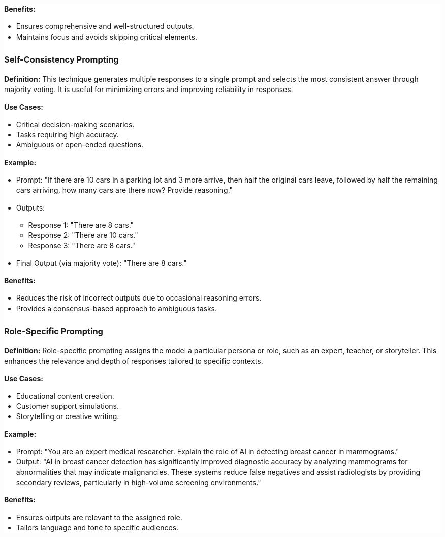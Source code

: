 **Benefits:**
- Ensures comprehensive and well-structured outputs.
- Maintains focus and avoids skipping critical elements.
  
### Self-Consistency Prompting
**Definition:**
This technique generates multiple responses to a single prompt and selects the most consistent answer through
majority voting. It is useful for minimizing errors and improving reliability in responses.

**Use Cases:**
- Critical decision-making scenarios.
- Tasks requiring high accuracy.
- Ambiguous or open-ended questions.

**Example:**
- Prompt: "If there are 10 cars in a parking lot and 3 more arrive, then half the original cars leave, followed
  by half the remaining cars arriving, how many cars are there now? Provide reasoning."

- Outputs:
  - Response 1: "There are 8 cars."
  - Response 2: "There are 10 cars."
  - Response 3: "There are 8 cars."

- Final Output (via majority vote): "There are 8 cars."

**Benefits:**
- Reduces the risk of incorrect outputs due to occasional reasoning errors.
- Provides a consensus-based approach to ambiguous tasks.

### Role-Specific Prompting
**Definition:**
Role-specific prompting assigns the model a particular persona or role, such as an expert, teacher, or storyteller.
This enhances the relevance and depth of responses tailored to specific contexts.

**Use Cases:**
- Educational content creation.
- Customer support simulations.
- Storytelling or creative writing.

**Example:**
- Prompt: "You are an expert medical researcher. Explain the role of AI in detecting breast cancer in mammograms."
- Output: "AI in breast cancer detection has significantly improved diagnostic accuracy by analyzing mammograms for
  abnormalities that may indicate malignancies. These systems reduce false negatives and assist radiologists by providing
  secondary reviews, particularly in high-volume screening environments."

**Benefits:**
- Ensures outputs are relevant to the assigned role.
- Tailors language and tone to specific audiences.
